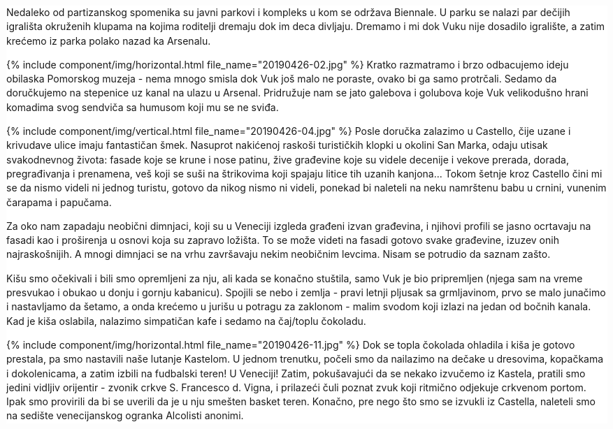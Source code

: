 Nedaleko od partizanskog spomenika su javni parkovi i kompleks u kom se održava Biennale. U parku se nalazi par dečijih
igrališta okruženih klupama na kojima roditelji dremaju dok im deca divljaju. Dremamo i mi dok Vuku nije dosadilo igralište,
a zatim krećemo iz parka polako nazad ka Arsenalu.

{% include component/img/horizontal.html file_name="20190426-02.jpg" %}
Kratko razmatramo i brzo odbacujemo ideju obilaska Pomorskog muzeja - nema mnogo smisla dok Vuk još malo ne poraste, ovako
bi ga samo protrčali. Sedamo da doručkujemo na stepenice uz kanal na ulazu u Arsenal. Pridružuje nam se jato galebova i
golubova koje Vuk velikodušno hrani komadima svog sendviča sa humusom koji mu se ne sviđa.

{% include component/img/vertical.html file_name="20190426-04.jpg" %}
Posle doručka zalazimo u Castello, čije uzane i krivudave ulice imaju fantastičan šmek. Nasuprot nakićenoj raskoši 
turističkih klopki u okolini San Marka, odaju utisak svakodnevnog života: fasade koje se krune i nose patinu, žive 
građevine koje su videle decenije i vekove prerada, dorada, pregrađivanja i prenamena, veš koji se suši na štrikovima 
koji spajaju litice tih uzanih kanjona... Tokom šetnje kroz Castello čini mi se da nismo videli ni jednog turistu, gotovo 
da nikog nismo ni videli, ponekad bi naleteli na neku namrštenu babu u crnini, vunenim čarapama i papučama.

Za oko nam zapadaju neobični dimnjaci, koji su u Veneciji izgleda građeni izvan građevina, i njihovi profili se jasno 
ocrtavaju na fasadi kao i proširenja u osnovi koja su zapravo ložišta. To se može videti na fasadi gotovo svake građevine, 
izuzev onih najraskošnijih. A mnogi dimnjaci se na vrhu završavaju nekim neobičnim levcima. Nisam se potrudio da saznam zašto.

Kišu smo očekivali i bili smo opremljeni za nju, ali kada se konačno stuštila, samo Vuk je bio pripremljen (njega
sam na vreme presvukao i obukao u donju i gornju kabanicu). Spojili se nebo i zemlja - pravi letnji pljusak sa grmljavinom,
prvo se malo junačimo i nastavljamo da šetamo, a onda krećemo u jurišu u potragu za zaklonom - malim svodom koji izlazi
na jedan od bočnih kanala. Kad je kiša oslabila, nalazimo simpatičan kafe i sedamo na čaj/toplu čokoladu.


{% include component/img/horizontal.html file_name="20190426-11.jpg" %}
Dok se topla čokolada ohladila i kiša je gotovo prestala, pa smo nastavili naše lutanje Kastelom. U jednom trenutku, 
počeli smo da nailazimo na dečake u dresovima, kopačkama i dokolenicama, a zatim
izbili na fudbalski teren! U Veneciji! Zatim, pokušavajući da se nekako izvučemo iz Kastela, pratili smo jedini vidljiv 
orijentir - zvonik crkve S. Francesco d. Vigna, i prilazeći čuli poznat zvuk koji ritmično odjekuje crkvenom portom. Ipak
smo provirili da bi se uverili da je u nju smešten basket teren. Konačno, pre nego što smo se izvukli iz Castella, naleteli 
smo na sedište venecijanskog ogranka Alcolisti anonimi.
